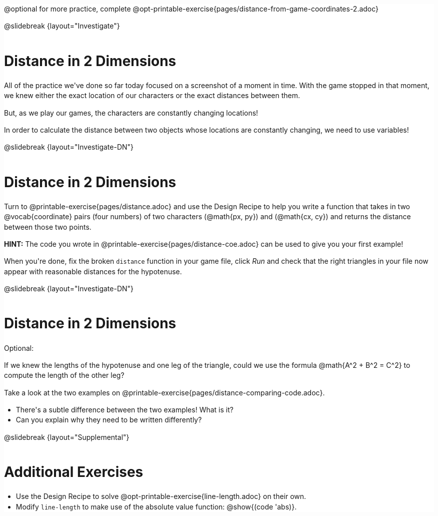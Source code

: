 @optional for more practice, complete @opt-printable-exercise{pages/distance-from-game-coordinates-2.adoc}



@slidebreak
{layout="Investigate"}
# Distance in 2 Dimensions

All of the practice we've done so far today focused on a screenshot of a moment in time. With the game stopped in that moment, we knew either the exact location of our characters or the exact distances between them.

But, as we play our games, the characters are constantly changing locations!

In order to calculate the distance between two objects whose locations are constantly changing, we need to use variables!

@slidebreak
{layout="Investigate-DN"}
# Distance in 2 Dimensions

Turn to @printable-exercise{pages/distance.adoc} and use the Design Recipe to help you write a function that takes in two @vocab{coordinate} pairs (four numbers) of two characters (@math{px, py}) and (@math{cx, cy}) and returns the distance between those two points.

__HINT:__ The code you wrote in @printable-exercise{pages/distance-coe.adoc} can be used to give you your first example!

When you're done, fix the broken `distance` function in your game file, click _Run_ and check that the right triangles in your file now appear with reasonable distances for the hypotenuse.

@slidebreak
{layout="Investigate-DN"}
# Distance in 2 Dimensions

Optional:

If we knew the lengths of the hypotenuse and one leg of the triangle, could we use the formula @math{A^2 + B^2 = C^2} to compute the length of the other leg?

Take a look at the two examples on @printable-exercise{pages/distance-comparing-code.adoc}. 

- There's a subtle difference between the two examples! What is it? 
- Can you explain why they need to be written differently?



@slidebreak
{layout="Supplemental"}
# Additional Exercises

- Use the Design Recipe to solve @opt-printable-exercise{line-length.adoc} on their own.
- Modify `line-length` to make use of the absolute value function: @show{(code 'abs)}.
